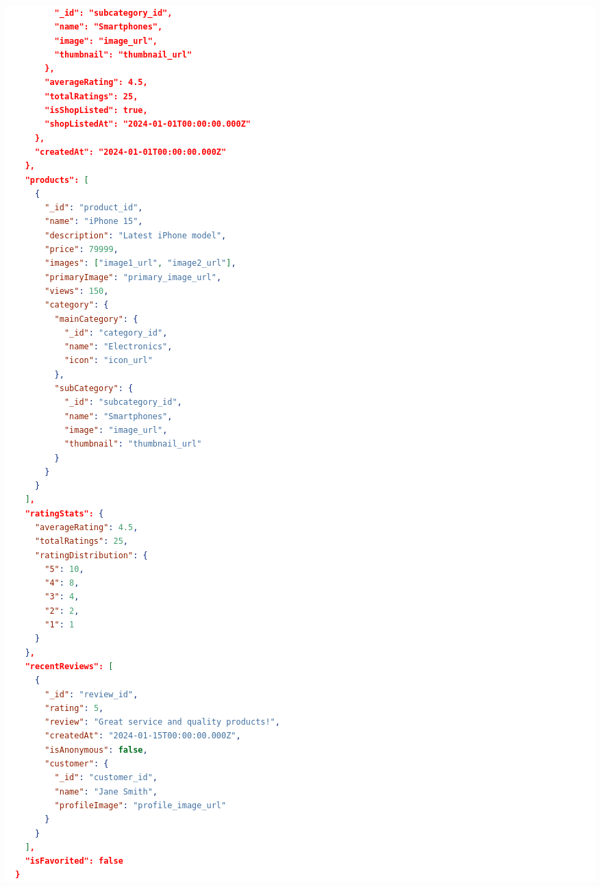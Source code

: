 ```json
          "_id": "subcategory_id",
          "name": "Smartphones",
          "image": "image_url",
          "thumbnail": "thumbnail_url"
        },
        "averageRating": 4.5,
        "totalRatings": 25,
        "isShopListed": true,
        "shopListedAt": "2024-01-01T00:00:00.000Z"
      },
      "createdAt": "2024-01-01T00:00:00.000Z"
    },
    "products": [
      {
        "_id": "product_id",
        "name": "iPhone 15",
        "description": "Latest iPhone model",
        "price": 79999,
        "images": ["image1_url", "image2_url"],
        "primaryImage": "primary_image_url",
        "views": 150,
        "category": {
          "mainCategory": {
            "_id": "category_id",
            "name": "Electronics",
            "icon": "icon_url"
          },
          "subCategory": {
            "_id": "subcategory_id",
            "name": "Smartphones",
            "image": "image_url",
            "thumbnail": "thumbnail_url"
          }
        }
      }
    ],
    "ratingStats": {
      "averageRating": 4.5,
      "totalRatings": 25,
      "ratingDistribution": {
        "5": 10,
        "4": 8,
        "3": 4,
        "2": 2,
        "1": 1
      }
    },
    "recentReviews": [
      {
        "_id": "review_id",
        "rating": 5,
        "review": "Great service and quality products!",
        "createdAt": "2024-01-15T00:00:00.000Z",
        "isAnonymous": false,
        "customer": {
          "_id": "customer_id",
          "name": "Jane Smith",
          "profileImage": "profile_image_url"
        }
      }
    ],
    "isFavorited": false
  }
```
